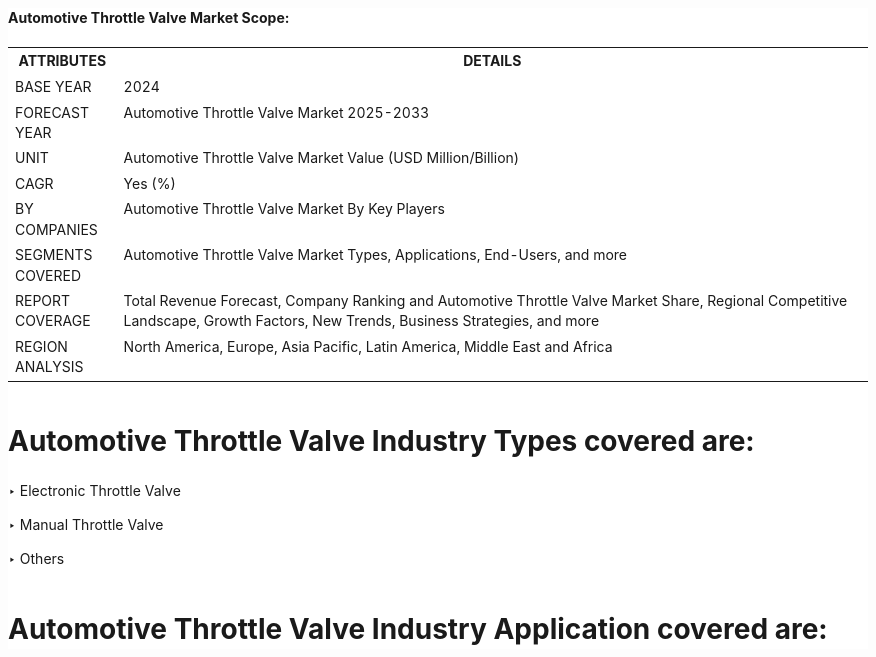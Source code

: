 <h4>Automotive Throttle Valve Market Scope:</h4>
<table>
<tr>
<th>ATTRIBUTES</th>
<th>DETAILS</th>
</tr>
<tr>
<td>BASE YEAR</td>
<td>2024</td>
</tr>
<tr>
<td>FORECAST YEAR</td>
<td>Automotive Throttle Valve Market 2025-2033</td>
</tr>
<tr>
<td>UNIT</td>
<td>Automotive Throttle Valve Market Value (USD Million/Billion)</td>
<tr>
<td>CAGR</td>
<td>Yes (%)</td>
</tr>
</tr>
<tr>
<td>BY COMPANIES</td>
<td>Automotive Throttle Valve Market By Key Players</td>
</tr>
<tr>
<td>SEGMENTS COVERED</td>
<td>Automotive Throttle Valve Market Types, Applications, End-Users, and more</td>
</tr>
<tr>
<td>REPORT COVERAGE</td>
<td>Total Revenue Forecast, Company Ranking and Automotive Throttle Valve Market Share, Regional Competitive Landscape, Growth Factors, New Trends, Business Strategies, and more</td>
</tr>
<tr>
<td>REGION ANALYSIS</td>
<td>North America, Europe, Asia Pacific, Latin America, Middle East and Africa</td>
</tr>
</table>

# <strong>Automotive Throttle Valve Industry Types covered are:</strong>

‣ Electronic Throttle Valve

‣ Manual Throttle Valve

‣ Others

# <strong>Automotive Throttle Valve Industry Application covered are:</strong>
